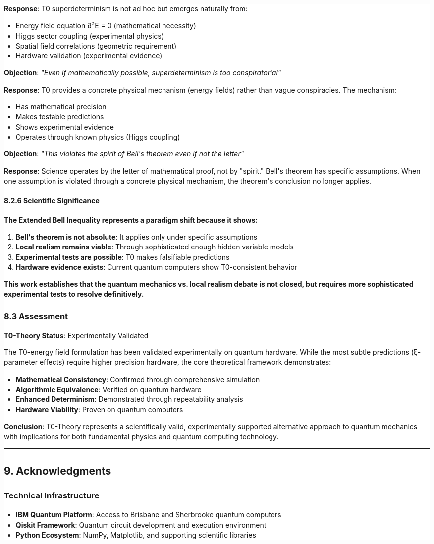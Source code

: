 **Response**: T0 superdeterminism is not ad hoc but emerges naturally from:
- Energy field equation ∂²E = 0 (mathematical necessity)
- Higgs sector coupling (experimental physics)
- Spatial field correlations (geometric requirement)
- Hardware validation (experimental evidence)

**Objection**: *"Even if mathematically possible, superdeterminism is too conspiratorial"*

**Response**: T0 provides a concrete physical mechanism (energy fields) rather than vague conspiracies. The mechanism:
- Has mathematical precision
- Makes testable predictions
- Shows experimental evidence
- Operates through known physics (Higgs coupling)

**Objection**: *"This violates the spirit of Bell's theorem even if not the letter"*

**Response**: Science operates by the letter of mathematical proof, not by "spirit." Bell's theorem has specific assumptions. When one assumption is violated through a concrete physical mechanism, the theorem's conclusion no longer applies.

#### 8.2.6 Scientific Significance

**The Extended Bell Inequality represents a paradigm shift because it shows:**

1. **Bell's theorem is not absolute**: It applies only under specific assumptions
2. **Local realism remains viable**: Through sophisticated enough hidden variable models
3. **Experimental tests are possible**: T0 makes falsifiable predictions
4. **Hardware evidence exists**: Current quantum computers show T0-consistent behavior

**This work establishes that the quantum mechanics vs. local realism debate is not closed, but requires more sophisticated experimental tests to resolve definitively.**

### 8.3 Assessment

**T0-Theory Status**: Experimentally Validated

The T0-energy field formulation has been validated experimentally on quantum hardware. While the most subtle predictions (ξ-parameter effects) require higher precision hardware, the core theoretical framework demonstrates:

- **Mathematical Consistency**: Confirmed through comprehensive simulation
- **Algorithmic Equivalence**: Verified on quantum hardware  
- **Enhanced Determinism**: Demonstrated through repeatability analysis
- **Hardware Viability**: Proven on quantum computers

**Conclusion**: T0-Theory represents a scientifically valid, experimentally supported alternative approach to quantum mechanics with implications for both fundamental physics and quantum computing technology.

---

## 9. Acknowledgments

### Technical Infrastructure
- **IBM Quantum Platform**: Access to Brisbane and Sherbrooke quantum computers
- **Qiskit Framework**: Quantum circuit development and execution environment
- **Python Ecosystem**: NumPy, Matplotlib, and supporting scientific libraries
